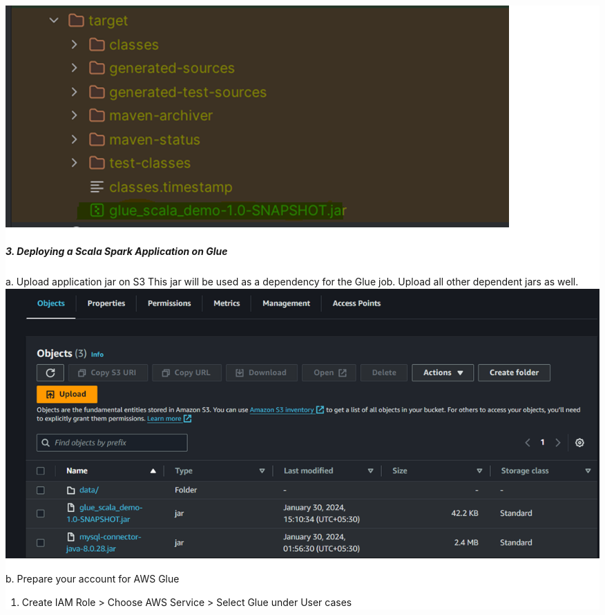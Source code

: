 ![img_15.png](documentation/readme_screenshots/img_15.png)

##### 3.	Deploying a Scala Spark Application on Glue

a.	Upload application jar on S3
This jar will be used as a dependency for the Glue job. Upload all other dependent jars as well.
![img_16.png](documentation/readme_screenshots/img_16.png)

b.	Prepare your account for AWS Glue

1.	Create IAM Role > Choose AWS Service > Select Glue under User cases